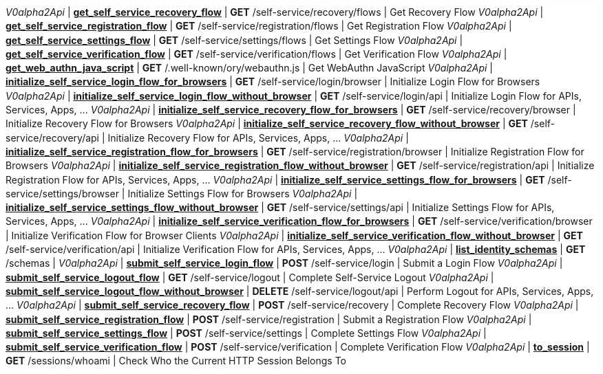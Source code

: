 *V0alpha2Api* | [**get_self_service_recovery_flow**](docs/V0alpha2Api.md#get_self_service_recovery_flow) | **GET** /self-service/recovery/flows | Get Recovery Flow
*V0alpha2Api* | [**get_self_service_registration_flow**](docs/V0alpha2Api.md#get_self_service_registration_flow) | **GET** /self-service/registration/flows | Get Registration Flow
*V0alpha2Api* | [**get_self_service_settings_flow**](docs/V0alpha2Api.md#get_self_service_settings_flow) | **GET** /self-service/settings/flows | Get Settings Flow
*V0alpha2Api* | [**get_self_service_verification_flow**](docs/V0alpha2Api.md#get_self_service_verification_flow) | **GET** /self-service/verification/flows | Get Verification Flow
*V0alpha2Api* | [**get_web_authn_java_script**](docs/V0alpha2Api.md#get_web_authn_java_script) | **GET** /.well-known/ory/webauthn.js | Get WebAuthn JavaScript
*V0alpha2Api* | [**initialize_self_service_login_flow_for_browsers**](docs/V0alpha2Api.md#initialize_self_service_login_flow_for_browsers) | **GET** /self-service/login/browser | Initialize Login Flow for Browsers
*V0alpha2Api* | [**initialize_self_service_login_flow_without_browser**](docs/V0alpha2Api.md#initialize_self_service_login_flow_without_browser) | **GET** /self-service/login/api | Initialize Login Flow for APIs, Services, Apps, ...
*V0alpha2Api* | [**initialize_self_service_recovery_flow_for_browsers**](docs/V0alpha2Api.md#initialize_self_service_recovery_flow_for_browsers) | **GET** /self-service/recovery/browser | Initialize Recovery Flow for Browsers
*V0alpha2Api* | [**initialize_self_service_recovery_flow_without_browser**](docs/V0alpha2Api.md#initialize_self_service_recovery_flow_without_browser) | **GET** /self-service/recovery/api | Initialize Recovery Flow for APIs, Services, Apps, ...
*V0alpha2Api* | [**initialize_self_service_registration_flow_for_browsers**](docs/V0alpha2Api.md#initialize_self_service_registration_flow_for_browsers) | **GET** /self-service/registration/browser | Initialize Registration Flow for Browsers
*V0alpha2Api* | [**initialize_self_service_registration_flow_without_browser**](docs/V0alpha2Api.md#initialize_self_service_registration_flow_without_browser) | **GET** /self-service/registration/api | Initialize Registration Flow for APIs, Services, Apps, ...
*V0alpha2Api* | [**initialize_self_service_settings_flow_for_browsers**](docs/V0alpha2Api.md#initialize_self_service_settings_flow_for_browsers) | **GET** /self-service/settings/browser | Initialize Settings Flow for Browsers
*V0alpha2Api* | [**initialize_self_service_settings_flow_without_browser**](docs/V0alpha2Api.md#initialize_self_service_settings_flow_without_browser) | **GET** /self-service/settings/api | Initialize Settings Flow for APIs, Services, Apps, ...
*V0alpha2Api* | [**initialize_self_service_verification_flow_for_browsers**](docs/V0alpha2Api.md#initialize_self_service_verification_flow_for_browsers) | **GET** /self-service/verification/browser | Initialize Verification Flow for Browser Clients
*V0alpha2Api* | [**initialize_self_service_verification_flow_without_browser**](docs/V0alpha2Api.md#initialize_self_service_verification_flow_without_browser) | **GET** /self-service/verification/api | Initialize Verification Flow for APIs, Services, Apps, ...
*V0alpha2Api* | [**list_identity_schemas**](docs/V0alpha2Api.md#list_identity_schemas) | **GET** /schemas | 
*V0alpha2Api* | [**submit_self_service_login_flow**](docs/V0alpha2Api.md#submit_self_service_login_flow) | **POST** /self-service/login | Submit a Login Flow
*V0alpha2Api* | [**submit_self_service_logout_flow**](docs/V0alpha2Api.md#submit_self_service_logout_flow) | **GET** /self-service/logout | Complete Self-Service Logout
*V0alpha2Api* | [**submit_self_service_logout_flow_without_browser**](docs/V0alpha2Api.md#submit_self_service_logout_flow_without_browser) | **DELETE** /self-service/logout/api | Perform Logout for APIs, Services, Apps, ...
*V0alpha2Api* | [**submit_self_service_recovery_flow**](docs/V0alpha2Api.md#submit_self_service_recovery_flow) | **POST** /self-service/recovery | Complete Recovery Flow
*V0alpha2Api* | [**submit_self_service_registration_flow**](docs/V0alpha2Api.md#submit_self_service_registration_flow) | **POST** /self-service/registration | Submit a Registration Flow
*V0alpha2Api* | [**submit_self_service_settings_flow**](docs/V0alpha2Api.md#submit_self_service_settings_flow) | **POST** /self-service/settings | Complete Settings Flow
*V0alpha2Api* | [**submit_self_service_verification_flow**](docs/V0alpha2Api.md#submit_self_service_verification_flow) | **POST** /self-service/verification | Complete Verification Flow
*V0alpha2Api* | [**to_session**](docs/V0alpha2Api.md#to_session) | **GET** /sessions/whoami | Check Who the Current HTTP Session Belongs To
